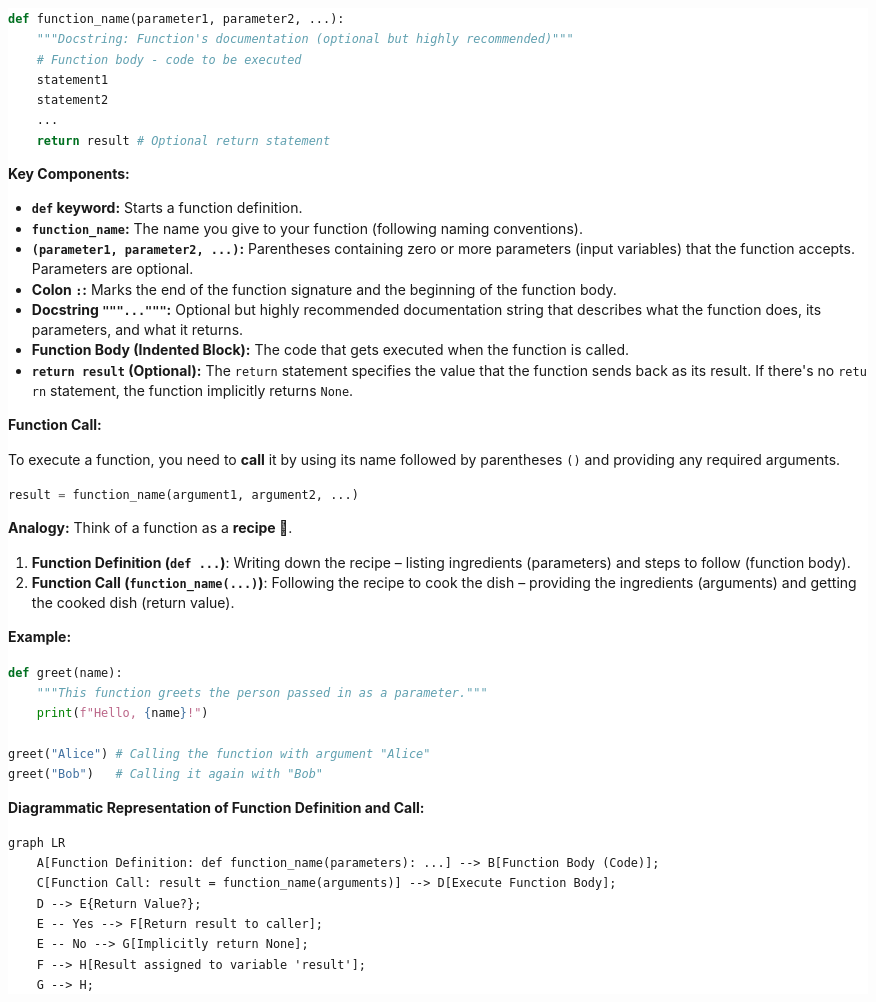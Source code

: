 ```python
def function_name(parameter1, parameter2, ...):
    """Docstring: Function's documentation (optional but highly recommended)"""
    # Function body - code to be executed
    statement1
    statement2
    ...
    return result # Optional return statement
```

**Key Components:**

*   **`def` keyword:**  Starts a function definition.
*   **`function_name`:**  The name you give to your function (following naming conventions).
*   **`(parameter1, parameter2, ...)`:**  Parentheses containing zero or more parameters (input variables) that the function accepts. Parameters are optional.
*   **Colon `:`:** Marks the end of the function signature and the beginning of the function body.
*   **Docstring `"""..."""`:**  Optional but highly recommended documentation string that describes what the function does, its parameters, and what it returns.
*   **Function Body (Indented Block):** The code that gets executed when the function is called.
*   **`return result` (Optional):**  The `return` statement specifies the value that the function sends back as its result. If there's no `return` statement, the function implicitly returns `None`.

**Function Call:**

To execute a function, you need to **call** it by using its name followed by parentheses `()` and providing any required arguments.

```python
result = function_name(argument1, argument2, ...)
```

**Analogy:** Think of a function as a **recipe 🍲**.

1.  **Function Definition (`def ...`)**:  Writing down the recipe – listing ingredients (parameters) and steps to follow (function body).
2.  **Function Call (`function_name(...)`)**:  Following the recipe to cook the dish – providing the ingredients (arguments) and getting the cooked dish (return value).

**Example:**

```python
def greet(name):
    """This function greets the person passed in as a parameter."""
    print(f"Hello, {name}!")

greet("Alice") # Calling the function with argument "Alice"
greet("Bob")   # Calling it again with "Bob"
```

**Diagrammatic Representation of Function Definition and Call:**

```mermaid
graph LR
    A[Function Definition: def function_name(parameters): ...] --> B[Function Body (Code)];
    C[Function Call: result = function_name(arguments)] --> D[Execute Function Body];
    D --> E{Return Value?};
    E -- Yes --> F[Return result to caller];
    E -- No --> G[Implicitly return None];
    F --> H[Result assigned to variable 'result'];
    G --> H;
```
